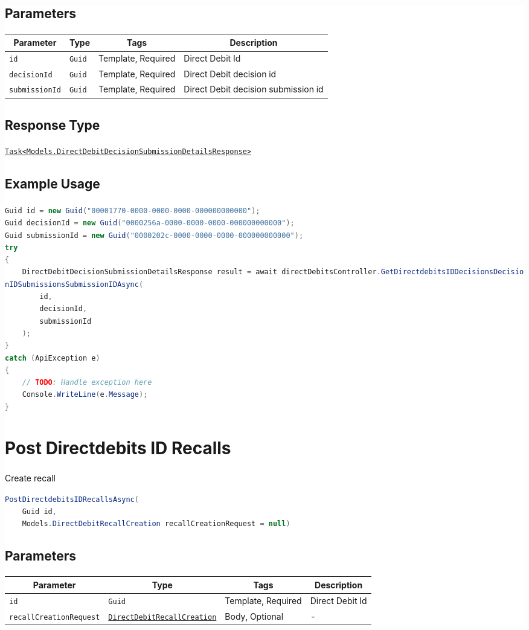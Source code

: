 ## Parameters

| Parameter | Type | Tags | Description |
|  --- | --- | --- | --- |
| `id` | `Guid` | Template, Required | Direct Debit Id |
| `decisionId` | `Guid` | Template, Required | Direct Debit decision id |
| `submissionId` | `Guid` | Template, Required | Direct Debit decision submission id |

## Response Type

[`Task<Models.DirectDebitDecisionSubmissionDetailsResponse>`](../../doc/models/direct-debit-decision-submission-details-response.md)

## Example Usage

```csharp
Guid id = new Guid("00001770-0000-0000-0000-000000000000");
Guid decisionId = new Guid("0000256a-0000-0000-0000-000000000000");
Guid submissionId = new Guid("0000202c-0000-0000-0000-000000000000");
try
{
    DirectDebitDecisionSubmissionDetailsResponse result = await directDebitsController.GetDirectdebitsIDDecisionsDecisionIDSubmissionsSubmissionIDAsync(
        id,
        decisionId,
        submissionId
    );
}
catch (ApiException e)
{
    // TODO: Handle exception here
    Console.WriteLine(e.Message);
}
```


# Post Directdebits ID Recalls

Create recall

```csharp
PostDirectdebitsIDRecallsAsync(
    Guid id,
    Models.DirectDebitRecallCreation recallCreationRequest = null)
```

## Parameters

| Parameter | Type | Tags | Description |
|  --- | --- | --- | --- |
| `id` | `Guid` | Template, Required | Direct Debit Id |
| `recallCreationRequest` | [`DirectDebitRecallCreation`](../../doc/models/direct-debit-recall-creation.md) | Body, Optional | - |

